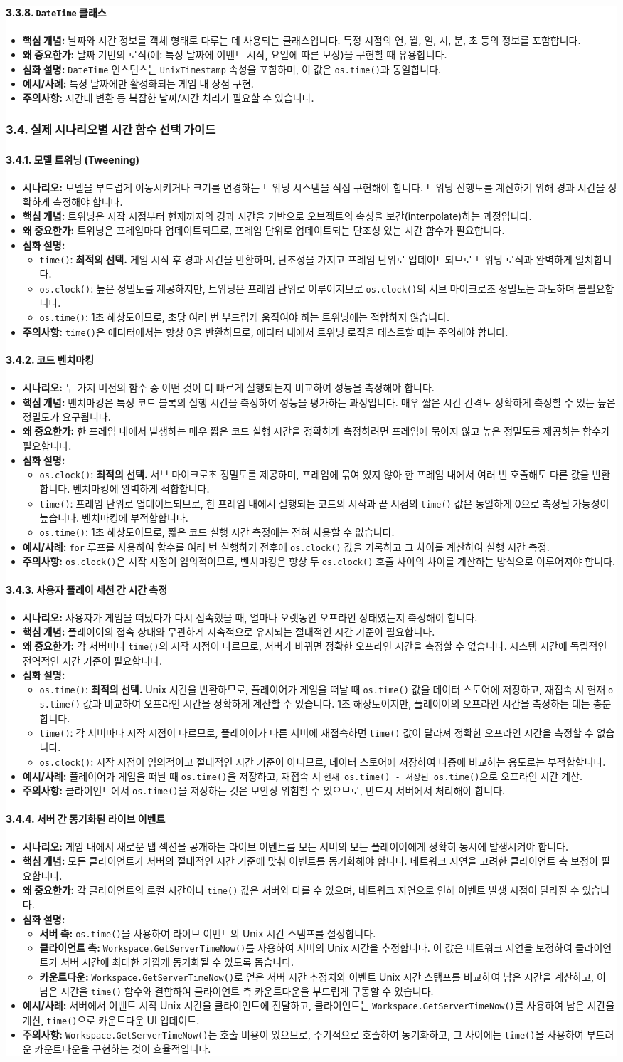 #### 3.3.8. `DateTime` 클래스
*   **핵심 개념:** 날짜와 시간 정보를 객체 형태로 다루는 데 사용되는 클래스입니다. 특정 시점의 연, 월, 일, 시, 분, 초 등의 정보를 포함합니다.
*   **왜 중요한가:** 날짜 기반의 로직(예: 특정 날짜에 이벤트 시작, 요일에 따른 보상)을 구현할 때 유용합니다.
*   **심화 설명:** `DateTime` 인스턴스는 `UnixTimestamp` 속성을 포함하며, 이 값은 `os.time()`과 동일합니다.
*   **예시/사례:** 특정 날짜에만 활성화되는 게임 내 상점 구현.
*   **주의사항:** 시간대 변환 등 복잡한 날짜/시간 처리가 필요할 수 있습니다.

### 3.4. 실제 시나리오별 시간 함수 선택 가이드

#### 3.4.1. 모델 트위닝 (Tweening)
*   **시나리오:** 모델을 부드럽게 이동시키거나 크기를 변경하는 트위닝 시스템을 직접 구현해야 합니다. 트위닝 진행도를 계산하기 위해 경과 시간을 정확하게 측정해야 합니다.
*   **핵심 개념:** 트위닝은 시작 시점부터 현재까지의 경과 시간을 기반으로 오브젝트의 속성을 보간(interpolate)하는 과정입니다.
*   **왜 중요한가:** 트위닝은 프레임마다 업데이트되므로, 프레임 단위로 업데이트되는 단조성 있는 시간 함수가 필요합니다.
*   **심화 설명:**
    *   `time()`: **최적의 선택.** 게임 시작 후 경과 시간을 반환하며, 단조성을 가지고 프레임 단위로 업데이트되므로 트위닝 로직과 완벽하게 일치합니다.
    *   `os.clock()`: 높은 정밀도를 제공하지만, 트위닝은 프레임 단위로 이루어지므로 `os.clock()`의 서브 마이크로초 정밀도는 과도하며 불필요합니다.
    *   `os.time()`: 1초 해상도이므로, 초당 여러 번 부드럽게 움직여야 하는 트위닝에는 적합하지 않습니다.
*   **주의사항:** `time()`은 에디터에서는 항상 0을 반환하므로, 에디터 내에서 트위닝 로직을 테스트할 때는 주의해야 합니다.

#### 3.4.2. 코드 벤치마킹
*   **시나리오:** 두 가지 버전의 함수 중 어떤 것이 더 빠르게 실행되는지 비교하여 성능을 측정해야 합니다.
*   **핵심 개념:** 벤치마킹은 특정 코드 블록의 실행 시간을 측정하여 성능을 평가하는 과정입니다. 매우 짧은 시간 간격도 정확하게 측정할 수 있는 높은 정밀도가 요구됩니다.
*   **왜 중요한가:** 한 프레임 내에서 발생하는 매우 짧은 코드 실행 시간을 정확하게 측정하려면 프레임에 묶이지 않고 높은 정밀도를 제공하는 함수가 필요합니다.
*   **심화 설명:**
    *   `os.clock()`: **최적의 선택.** 서브 마이크로초 정밀도를 제공하며, 프레임에 묶여 있지 않아 한 프레임 내에서 여러 번 호출해도 다른 값을 반환합니다. 벤치마킹에 완벽하게 적합합니다.
    *   `time()`: 프레임 단위로 업데이트되므로, 한 프레임 내에서 실행되는 코드의 시작과 끝 시점의 `time()` 값은 동일하게 0으로 측정될 가능성이 높습니다. 벤치마킹에 부적합합니다.
    *   `os.time()`: 1초 해상도이므로, 짧은 코드 실행 시간 측정에는 전혀 사용할 수 없습니다.
*   **예시/사례:** `for` 루프를 사용하여 함수를 여러 번 실행하기 전후에 `os.clock()` 값을 기록하고 그 차이를 계산하여 실행 시간 측정.
*   **주의사항:** `os.clock()`은 시작 시점이 임의적이므로, 벤치마킹은 항상 두 `os.clock()` 호출 사이의 차이를 계산하는 방식으로 이루어져야 합니다.

#### 3.4.3. 사용자 플레이 세션 간 시간 측정
*   **시나리오:** 사용자가 게임을 떠났다가 다시 접속했을 때, 얼마나 오랫동안 오프라인 상태였는지 측정해야 합니다.
*   **핵심 개념:** 플레이어의 접속 상태와 무관하게 지속적으로 유지되는 절대적인 시간 기준이 필요합니다.
*   **왜 중요한가:** 각 서버마다 `time()`의 시작 시점이 다르므로, 서버가 바뀌면 정확한 오프라인 시간을 측정할 수 없습니다. 시스템 시간에 독립적인 전역적인 시간 기준이 필요합니다.
*   **심화 설명:**
    *   `os.time()`: **최적의 선택.** Unix 시간을 반환하므로, 플레이어가 게임을 떠날 때 `os.time()` 값을 데이터 스토어에 저장하고, 재접속 시 현재 `os.time()` 값과 비교하여 오프라인 시간을 정확하게 계산할 수 있습니다. 1초 해상도이지만, 플레이어의 오프라인 시간을 측정하는 데는 충분합니다.
    *   `time()`: 각 서버마다 시작 시점이 다르므로, 플레이어가 다른 서버에 재접속하면 `time()` 값이 달라져 정확한 오프라인 시간을 측정할 수 없습니다.
    *   `os.clock()`: 시작 시점이 임의적이고 절대적인 시간 기준이 아니므로, 데이터 스토어에 저장하여 나중에 비교하는 용도로는 부적합합니다.
*   **예시/사례:** 플레이어가 게임을 떠날 때 `os.time()`을 저장하고, 재접속 시 `현재 os.time() - 저장된 os.time()`으로 오프라인 시간 계산.
*   **주의사항:** 클라이언트에서 `os.time()`을 저장하는 것은 보안상 위험할 수 있으므로, 반드시 서버에서 처리해야 합니다.

#### 3.4.4. 서버 간 동기화된 라이브 이벤트
*   **시나리오:** 게임 내에서 새로운 맵 섹션을 공개하는 라이브 이벤트를 모든 서버의 모든 플레이어에게 정확히 동시에 발생시켜야 합니다.
*   **핵심 개념:** 모든 클라이언트가 서버의 절대적인 시간 기준에 맞춰 이벤트를 동기화해야 합니다. 네트워크 지연을 고려한 클라이언트 측 보정이 필요합니다.
*   **왜 중요한가:** 각 클라이언트의 로컬 시간이나 `time()` 값은 서버와 다를 수 있으며, 네트워크 지연으로 인해 이벤트 발생 시점이 달라질 수 있습니다.
*   **심화 설명:**
    *   **서버 측:** `os.time()`을 사용하여 라이브 이벤트의 Unix 시간 스탬프를 설정합니다.
    *   **클라이언트 측:** `Workspace.GetServerTimeNow()`를 사용하여 서버의 Unix 시간을 추정합니다. 이 값은 네트워크 지연을 보정하여 클라이언트가 서버 시간에 최대한 가깝게 동기화될 수 있도록 돕습니다.
    *   **카운트다운:** `Workspace.GetServerTimeNow()`로 얻은 서버 시간 추정치와 이벤트 Unix 시간 스탬프를 비교하여 남은 시간을 계산하고, 이 남은 시간을 `time()` 함수와 결합하여 클라이언트 측 카운트다운을 부드럽게 구동할 수 있습니다.
*   **예시/사례:** 서버에서 이벤트 시작 Unix 시간을 클라이언트에 전달하고, 클라이언트는 `Workspace.GetServerTimeNow()`를 사용하여 남은 시간을 계산, `time()`으로 카운트다운 UI 업데이트.
*   **주의사항:** `Workspace.GetServerTimeNow()`는 호출 비용이 있으므로, 주기적으로 호출하여 동기화하고, 그 사이에는 `time()`을 사용하여 부드러운 카운트다운을 구현하는 것이 효율적입니다.
